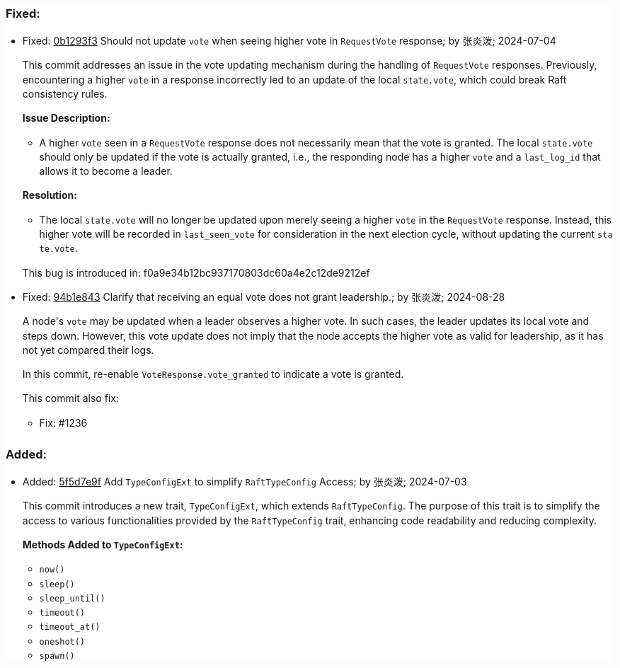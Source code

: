 ### Fixed:

-   Fixed: [0b1293f3](https://github.com/datafuselabs/openraft/commit/0b1293f3499de8d2e3dfb7b0d06f37e08c8ac759) Should not update `vote` when seeing higher vote in `RequestVote` response; by 张炎泼; 2024-07-04

    This commit addresses an issue in the vote updating mechanism during the
    handling of `RequestVote` responses. Previously, encountering a higher
    `vote` in a response incorrectly led to an update of the local
    `state.vote`, which could break Raft consistency rules.

    **Issue Description:**
    - A higher `vote` seen in a `RequestVote` response does not necessarily
      mean that the vote is granted. The local `state.vote` should only be
      updated if the vote is actually granted, i.e., the responding node has
      a higher `vote` and a `last_log_id` that allows it to become a leader.

    **Resolution:**
    - The local `state.vote` will no longer be updated upon merely seeing a
      higher `vote` in the `RequestVote` response. Instead, this higher vote
      will be recorded in `last_seen_vote` for consideration in the next
      election cycle, without updating the current `state.vote`.

    This bug is introduced in: f0a9e34b12bc937170803dc60a4e2c12de9212ef

-   Fixed: [94b1e843](https://github.com/datafuselabs/openraft/commit/94b1e84374e52bdc2e317d7abf5cfa9fb1970254) Clarify that receiving an equal vote does not grant leadership.; by 张炎泼; 2024-08-28

    A node's `vote` may be updated when a leader observes a higher vote.
    In such cases, the leader updates its local vote and steps down.
    However, this vote update does not imply that the node accepts the
    higher vote as valid for leadership, as it has not yet compared their
    logs.

    In this commit, re-enable `VoteResponse.vote_granted` to indicate a vote
    is granted.

    This commit also fix:

    - Fix: #1236

### Added:

-   Added: [5f5d7e9f](https://github.com/datafuselabs/openraft/commit/5f5d7e9f60ff2e86af078d2c20401636de2c19f7) Add `TypeConfigExt` to simplify `RaftTypeConfig` Access; by 张炎泼; 2024-07-03

    This commit introduces a new trait, `TypeConfigExt`, which extends
    `RaftTypeConfig`. The purpose of this trait is to simplify the access to
    various functionalities provided by the `RaftTypeConfig` trait,
    enhancing code readability and reducing complexity.

    **Methods Added to `TypeConfigExt`:**
    - `now()`
    - `sleep()`
    - `sleep_until()`
    - `timeout()`
    - `timeout_at()`
    - `oneshot()`
    - `spawn()`
